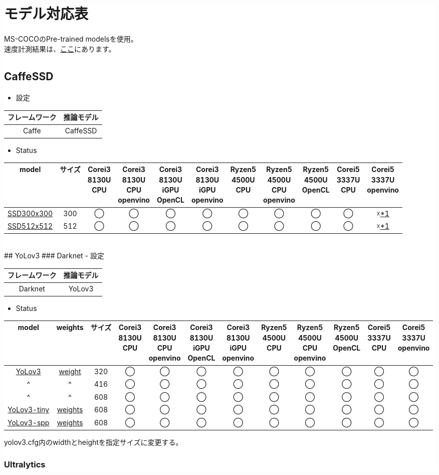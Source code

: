 # モデル対応表
MS-COCOのPre-trained modelsを使用。  
速度計測結果は、[ここ](ProcessingTime.md)にあります。
## CaffeSSD

- 設定

|フレームワーク|推論モデル|
|:-:|:-:|
|Caffe|CaffeSSD|

- Status

|model|サイズ|Corei3<br>8130U<br>CPU|Corei3<br>8130U<br>CPU<br>openvino|Corei3<br>8130U<br>iGPU<br>OpenCL|Corei3<br>8130U<br>iGPU<br>openvino|Ryzen5<br>4500U<br>CPU|Ryzen5<br>4500U<br>CPU<br>openvino|Ryzen5<br>4500U<br>OpenCL|Corei5<br>3337U<br>CPU|Corei5<br>3337U<br>openvino|
|:-:|:-:|:-:|:-:|:-:|:-:|:-:|:-:|:-:|:-:|:-:|
|[SSD300x300]|300|◯|◯|◯|◯|◯|◯|◯|◯|☓[*1]|
|[SSD512x512]|512|◯|◯|◯|◯|◯|◯|◯|◯|☓[*1]|

[*1]: 推論結果異常

[SSD300x300]:https://drive.google.com/open?id=0BzKzrI_SkD1_dUY1Ml9GRTFpUWc
[SSD512x512]:https://drive.google.com/open?id=0BzKzrI_SkD1_dlJpZHJzOXd3MTg

<br>
## YoLov3
### Darknet
- 設定

|フレームワーク|推論モデル|
|:-:|:-:|
|Darknet|YoLov3|

- Status

|model|weights|サイズ|Corei3<br>8130U<br>CPU|Corei3<br>8130U<br>CPU<br>openvino|Corei3<br>8130U<br>iGPU<br>OpenCL|Corei3<br>8130U<br>iGPU<br>openvino|Ryzen5<br>4500U<br>CPU|Ryzen5<br>4500U<br>CPU<br>openvino|Ryzen5<br>4500U<br>OpenCL|Corei5<br>3337U<br>CPU|Corei5<br>3337U<br>openvino|
|:-:|:-:|:-:|:-:|:-:|:-:|:-:|:-:|:-:|:-:|:-:|:-:|
|[YoLov3]|[weight](https://pjreddie.com/media/files/yolov3.weights)|320|◯|◯|◯|◯|◯|◯|◯|◯|◯|
|^|^|416|◯|◯|◯|◯|◯|◯|◯|◯|◯|
|^|^|608|◯|◯|◯|◯|◯|◯|◯|◯|◯|
|[YoLov3-tiny]|[weights](https://pjreddie.com/media/files/yolov3-tiny.weights)|608|◯|◯|◯|◯|◯|◯|◯|◯|◯|
|[YoLov3-spp]|[weights](https://pjreddie.com/media/files/yolov3-spp.weights)|608|◯|◯|◯|◯|◯|◯|◯|◯|◯|
[YoLov3]:https://github.com/pjreddie/darknet/blob/master/cfg/yolov3.cfg
[YoLov3-tiny]:https://github.com/pjreddie/darknet/blob/master/cfg/yolov3-tiny.cfg
[YoLov3-spp]:https://github.com/pjreddie/darknet/blob/master/cfg/yolov3-spp.cfg
yolov3.cfg内のwidthとheightを指定サイズに変更する。
<br>
### Ultralytics
